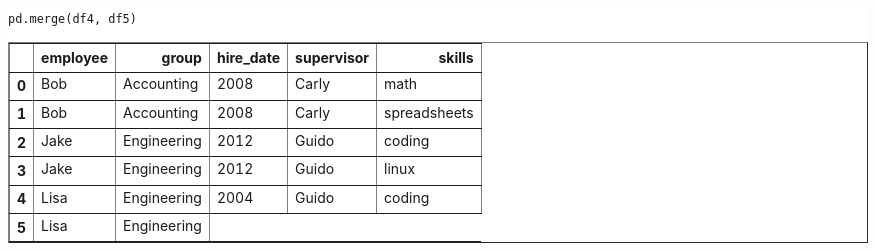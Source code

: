 


```python
pd.merge(df4, df5)
```




<div>
<table border="1" class="dataframe">
  <thead>
    <tr style="text-align: right;">
      <th></th>
      <th>employee</th>
      <th>group</th>
      <th>hire_date</th>
      <th>supervisor</th>
      <th>skills</th>
    </tr>
  </thead>
  <tbody>
    <tr>
      <th>0</th>
      <td>Bob</td>
      <td>Accounting</td>
      <td>2008</td>
      <td>Carly</td>
      <td>math</td>
    </tr>
    <tr>
      <th>1</th>
      <td>Bob</td>
      <td>Accounting</td>
      <td>2008</td>
      <td>Carly</td>
      <td>spreadsheets</td>
    </tr>
    <tr>
      <th>2</th>
      <td>Jake</td>
      <td>Engineering</td>
      <td>2012</td>
      <td>Guido</td>
      <td>coding</td>
    </tr>
    <tr>
      <th>3</th>
      <td>Jake</td>
      <td>Engineering</td>
      <td>2012</td>
      <td>Guido</td>
      <td>linux</td>
    </tr>
    <tr>
      <th>4</th>
      <td>Lisa</td>
      <td>Engineering</td>
      <td>2004</td>
      <td>Guido</td>
      <td>coding</td>
    </tr>
    <tr>
      <th>5</th>
      <td>Lisa</td>
      <td>Engineering</td>